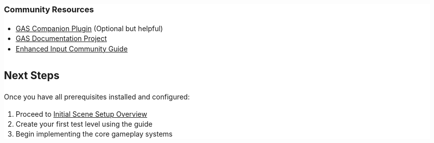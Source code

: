 ### Community Resources

- [GAS Companion Plugin](https://github.com/tranek/GASDocumentation) (Optional but helpful)
- [GAS Documentation Project](https://github.com/tranek/GASDocumentation)
- [Enhanced Input Community Guide](https://dev.epicgames.com/community/learning/tutorials/l7Dz/unreal-engine-enhanced-input-subsystem)

## Next Steps

Once you have all prerequisites installed and configured:

1. Proceed to [Initial Scene Setup Overview](./0_initial_scene_overview.md)
2. Create your first test level using the guide
3. Begin implementing the core gameplay systems 